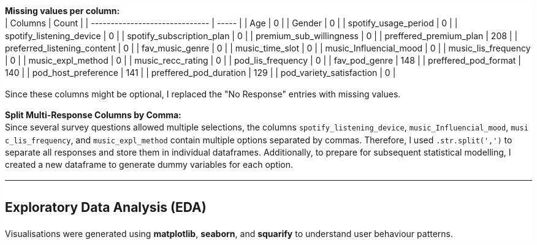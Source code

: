 **Missing values per column:**  
| Columns                        | Count |
| ------------------------------ | ----- |
| Age                            | 0     |
| Gender                         | 0     |
| spotify_usage_period           | 0     |
| spotify_listening_device       | 0     |
| spotify_subscription_plan      | 0     |
| premium_sub_willingness        | 0     |
| preffered_premium_plan         | 208   |
| preferred_listening_content    | 0     |
| fav_music_genre                | 0     |
| music_time_slot                | 0     |
| music_Influencial_mood         | 0     |
| music_lis_frequency            | 0     |
| music_expl_method              | 0     |
| music_recc_rating              | 0     |
| pod_lis_frequency              | 0     |
| fav_pod_genre                  | 148   |
| preffered_pod_format           | 140   |
| pod_host_preference            | 141   |
| preffered_pod_duration         | 129   |
| pod_variety_satisfaction       | 0     |  

Since these columns might be optional, I replaced the "No Response" entries with missing values.

**Split Multi-Response Columns by Comma:**  
Since several survey questions allowed multiple selections, the columns `spotify_listening_device`, `music_Influencial_mood`, `music_lis_frequency`, and `music_expl_method` contain multiple options separated by commas. Therefore, I used `.str.split(',')` to separate all responses and store them in individual dataframes. Additionally, to prepare for subsequent statistical modelling, I created a new dataframe to generate dummy variables for each option.

---

## Exploratory Data Analysis (EDA)  

Visualisations were generated using **matplotlib**, **seaborn**, and **squarify** to understand user behaviour patterns.  
